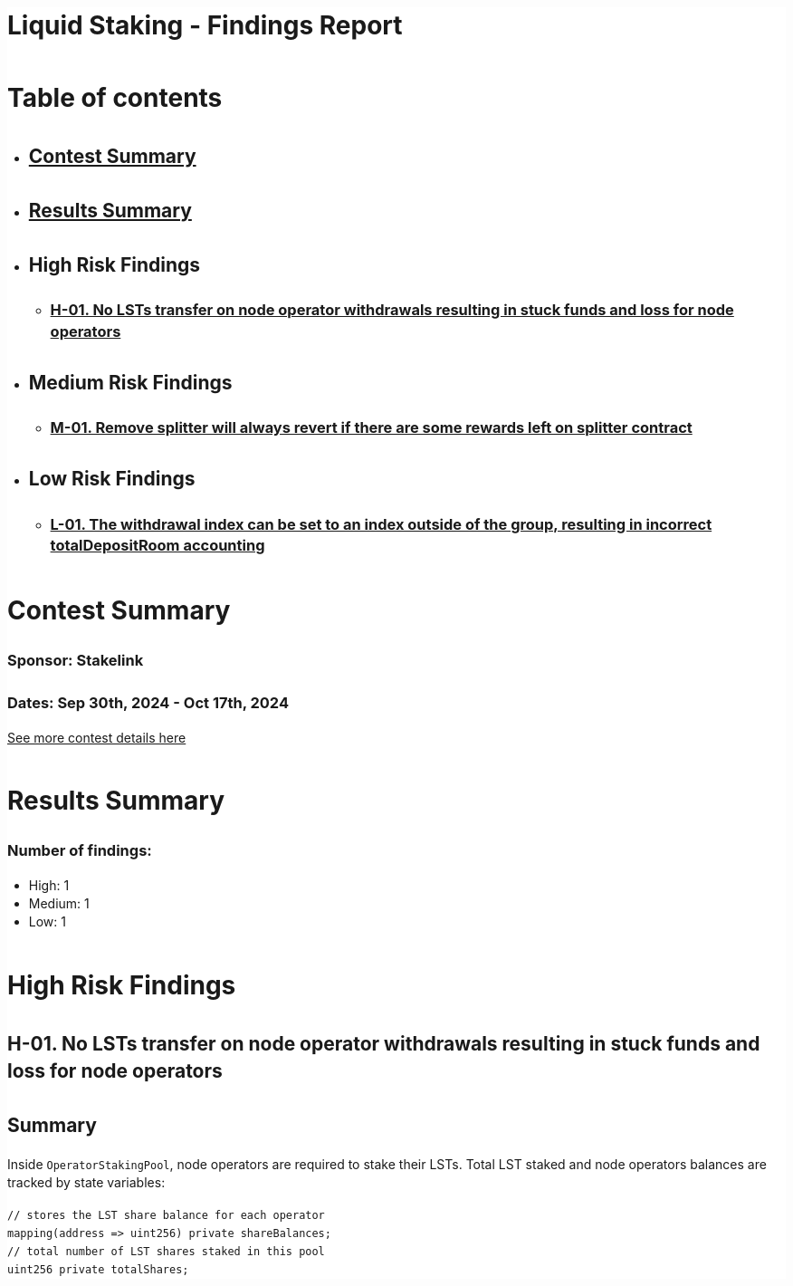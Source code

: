# Liquid Staking - Findings Report

# Table of contents
- ## [Contest Summary](#contest-summary)
- ## [Results Summary](#results-summary)
- ## High Risk Findings
    - ### [H-01. No LSTs transfer on node operator withdrawals resulting in stuck funds and loss for node operators](#H-01)
- ## Medium Risk Findings
    - ### [M-01. Remove splitter will always revert if there are some rewards left on splitter contract](#M-01)
- ## Low Risk Findings
    - ### [L-01. The withdrawal index can be set to an index outside of the group, resulting in incorrect totalDepositRoom accounting](#L-01)


# <a id='contest-summary'></a>Contest Summary

### Sponsor: Stakelink

### Dates: Sep 30th, 2024 - Oct 17th, 2024

[See more contest details here](https://codehawks.cyfrin.io/c/2024-09-stakelink)

# <a id='results-summary'></a>Results Summary

### Number of findings:
- High: 1
- Medium: 1
- Low: 1


# High Risk Findings

## <a id='H-01'></a>H-01. No LSTs transfer on node operator withdrawals resulting in stuck funds and loss for node operators            



## Summary

Inside `OperatorStakingPool`, node operators are required to stake their LSTs. Total LST staked and node operators balances are tracked by state variables:

```Solidity
// stores the LST share balance for each operator
mapping(address => uint256) private shareBalances;
// total number of LST shares staked in this pool
uint256 private totalShares;
```
